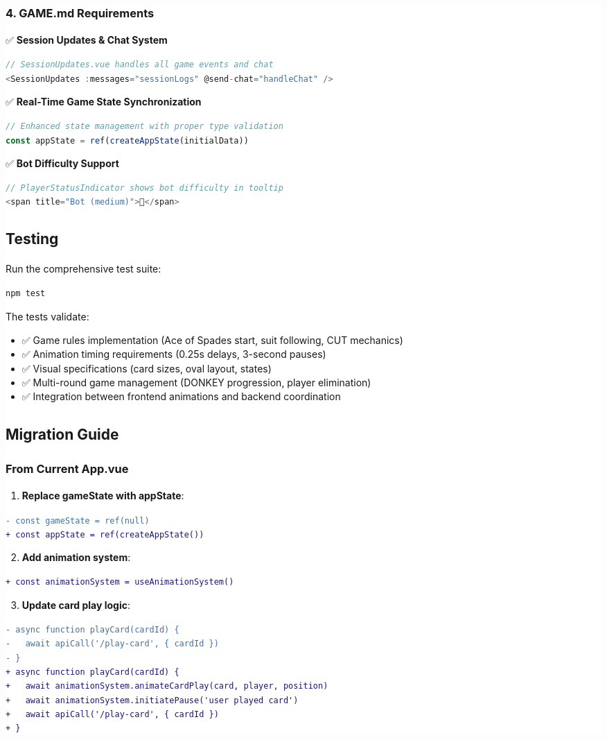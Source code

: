 ### 4. GAME.md Requirements

✅ **Session Updates & Chat System**
```javascript
// SessionUpdates.vue handles all game events and chat
<SessionUpdates :messages="sessionLogs" @send-chat="handleChat" />
```

✅ **Real-Time Game State Synchronization**
```javascript
// Enhanced state management with proper type validation
const appState = ref(createAppState(initialData))
```

✅ **Bot Difficulty Support**
```javascript
// PlayerStatusIndicator shows bot difficulty in tooltip
<span title="Bot (medium)">🤖</span>
```

## Testing

Run the comprehensive test suite:

```bash
npm test
```

The tests validate:
- ✅ Game rules implementation (Ace of Spades start, suit following, CUT mechanics)
- ✅ Animation timing requirements (0.25s delays, 3-second pauses)
- ✅ Visual specifications (card sizes, oval layout, states)
- ✅ Multi-round game management (DONKEY progression, player elimination)
- ✅ Integration between frontend animations and backend coordination

## Migration Guide

### From Current App.vue

1. **Replace gameState with appState**:
```diff
- const gameState = ref(null)
+ const appState = ref(createAppState())
```

2. **Add animation system**:
```diff
+ const animationSystem = useAnimationSystem()
```

3. **Update card play logic**:
```diff
- async function playCard(cardId) {
-   await apiCall('/play-card', { cardId })
- }
+ async function playCard(cardId) {
+   await animationSystem.animateCardPlay(card, player, position)
+   await animationSystem.initiatePause('user played card')
+   await apiCall('/play-card', { cardId })
+ }
```
